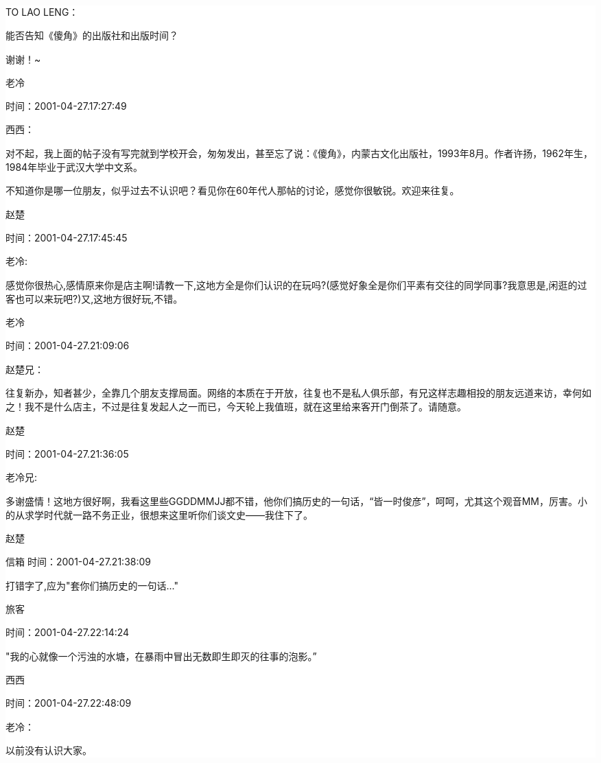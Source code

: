  

TO LAO LENG： 

能否告知《傻角》的出版社和出版时间？ 

 

谢谢！~ 

老冷

时间：2001-04-27.17:27:49 

西西： 

对不起，我上面的帖子没有写完就到学校开会，匆匆发出，甚至忘了说：《傻角》，内蒙古文化出版社，1993年8月。作者许扬，1962年生，1984年毕业于武汉大学中文系。 


不知道你是哪一位朋友，似乎过去不认识吧？看见你在60年代人那帖的讨论，感觉你很敏锐。欢迎来往复。

赵楚

时间：2001-04-27.17:45:45 

老冷:  

感觉你很热心,感情原来你是店主啊!请教一下,这地方全是你们认识的在玩吗?(感觉好象全是你们平素有交往的同学同事?我意思是,闲逛的过客也可以来玩吧?)又,这地方很好玩,不错。

老冷

时间：2001-04-27.21:09:06 

赵楚兄： 

往复新办，知者甚少，全靠几个朋友支撑局面。网络的本质在于开放，往复也不是私人俱乐部，有兄这样志趣相投的朋友远道来访，幸何如之！我不是什么店主，不过是往复发起人之一而已，今天轮上我值班，就在这里给来客开门倒茶了。请随意。

赵楚

时间：2001-04-27.21:36:05 

老冷兄: 　 

多谢盛情！这地方很好啊，我看这里些GGDDMMJJ都不错，他你们搞历史的一句话，“皆一时俊彦”，呵呵，尤其这个观音MM，厉害。小的从求学时代就一路不务正业，很想来这里听你们谈文史——我住下了。

赵楚

信箱 时间：2001-04-27.21:38:09 

打错字了,应为"套你们搞历史的一句话..."

旅客

时间：2001-04-27.22:14:24 

"我的心就像一个污浊的水塘，在暴雨中冒出无数即生即灭的往事的泡影。” 


西西

时间：2001-04-27.22:48:09 

老冷： 

以前没有认识大家。 
